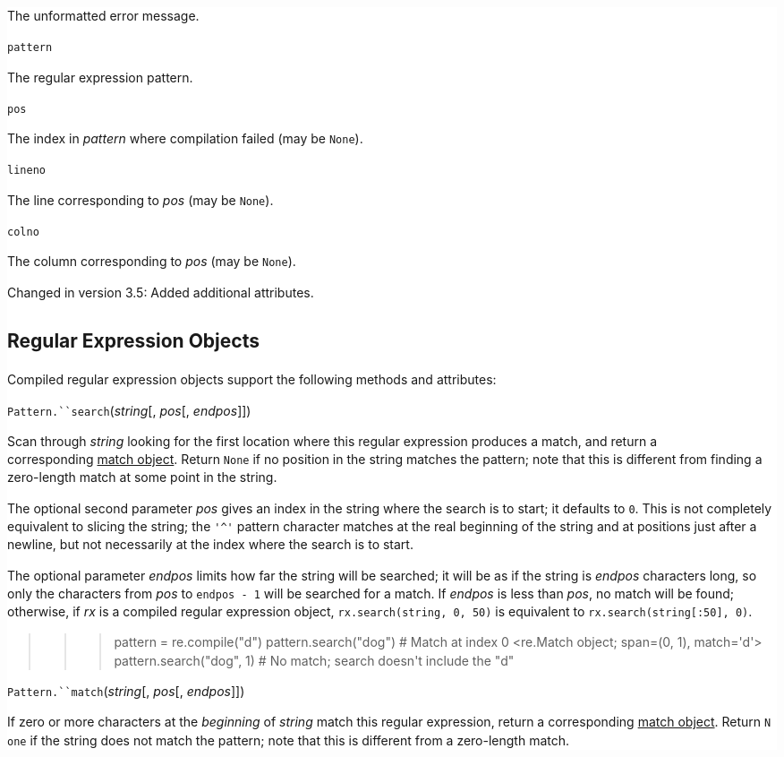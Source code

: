 The unformatted error message.

`pattern`[](https://docs.python.org/3/library/re.html#re.error.pattern 'Permalink to this definition')

The regular expression pattern.

`pos`[](https://docs.python.org/3/library/re.html#re.error.pos 'Permalink to this definition')

The index in *pattern* where compilation failed (may be `None`).

`lineno`[](https://docs.python.org/3/library/re.html#re.error.lineno 'Permalink to this definition')

The line corresponding to *pos* (may be `None`).

`colno`[](https://docs.python.org/3/library/re.html#re.error.colno 'Permalink to this definition')

The column corresponding to *pos* (may be `None`).

Changed in version 3.5: Added additional attributes.

## Regular Expression Objects[](https://docs.python.org/3/library/re.html#regular-expression-objects 'Permalink to this headline')

Compiled regular expression objects support the following methods and attributes:

` Pattern.``search `(_string_[, *pos*[, *endpos*]])[](https://docs.python.org/3/library/re.html#re.Pattern.search 'Permalink to this definition')

Scan through *string* looking for the first location where this regular expression produces a match, and return a corresponding [match object](https://docs.python.org/3/library/re.html#match-objects). Return `None` if no position in the string matches the pattern; note that this is different from finding a zero-length match at some point in the string.

The optional second parameter *pos* gives an index in the string where the search is to start; it defaults to `0`. This is not completely equivalent to slicing the string; the `'^'` pattern character matches at the real beginning of the string and at positions just after a newline, but not necessarily at the index where the search is to start.

The optional parameter *endpos* limits how far the string will be searched; it will be as if the string is *endpos* characters long, so only the characters from *pos* to `endpos - 1` will be searched for a match. If *endpos* is less than *pos*, no match will be found; otherwise, if *rx* is a compiled regular expression object, `rx.search(string, 0, 50)` is equivalent to `rx.search(string[:50], 0)`.

> > >

> > > pattern = re.compile("d") pattern.search("dog") # Match at index 0 <re.Match object; span=(0, 1), match='d'> pattern.search("dog", 1) # No match; search doesn't include the "d"

` Pattern.``match `(_string_[, *pos*[, *endpos*]])[](https://docs.python.org/3/library/re.html#re.Pattern.match 'Permalink to this definition')

If zero or more characters at the *beginning* of *string* match this regular expression, return a corresponding [match object](https://docs.python.org/3/library/re.html#match-objects). Return `None` if the string does not match the pattern; note that this is different from a zero-length match.
